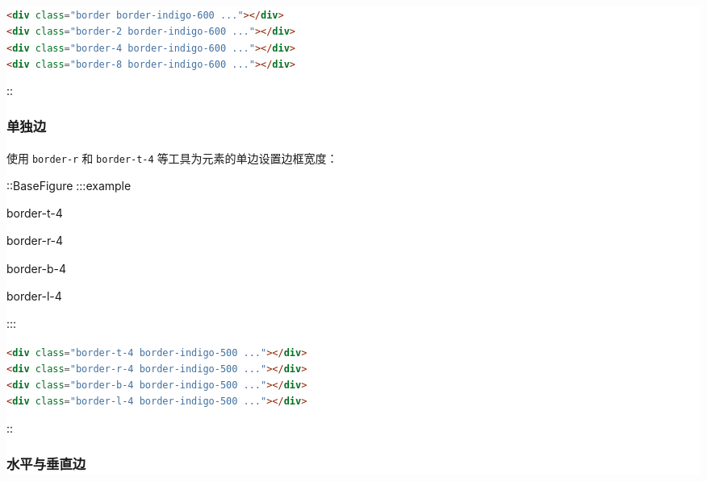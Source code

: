 ```html
<div class="border border-indigo-600 ..."></div>
<div class="border-2 border-indigo-600 ..."></div>
<div class="border-4 border-indigo-600 ..."></div>
<div class="border-8 border-indigo-600 ..."></div>
```
::

### 单独边

使用 `border-r` 和 `border-t-4` 等工具为元素的单边设置边框宽度：

::BaseFigure
:::example
<div class="flex flex-col items-center justify-around gap-4 text-center text-sm leading-6 font-bold text-white sm:flex-row">
  <div class="flex shrink-0 flex-col items-center">
    <p class="mb-3 text-center font-mono text-xs font-medium text-gray-500 dark:text-gray-400">border-t-4</p>
    <div class="size-16 border-t-4 border-indigo-500 p-4 outline-1 -outline-offset-1 outline-gray-900/20 outline-dashed dark:outline-white/20"></div>
  </div>
  <div class="flex shrink-0 flex-col items-center">
    <p class="mb-3 text-center font-mono text-xs font-medium text-gray-500 dark:text-gray-400">border-r-4</p>
    <div class="size-16 border-r-4 border-indigo-500 p-4 outline-1 -outline-offset-1 outline-gray-900/20 outline-dashed dark:outline-white/20"></div>
  </div>
  <div class="flex shrink-0 flex-col items-center">
    <p class="mb-3 text-center font-mono text-xs font-medium text-gray-500 dark:text-gray-400">border-b-4</p>
    <div class="size-16 border-b-4 border-indigo-500 p-4 outline-1 -outline-offset-1 outline-gray-900/20 outline-dashed dark:outline-white/20"></div>
  </div>
  <div class="flex shrink-0 flex-col items-center">
    <p class="mb-3 text-center font-mono text-xs font-medium text-gray-500 dark:text-gray-400">border-l-4</p>
    <div class="size-16 border-l-4 border-indigo-500 p-4 outline-1 -outline-offset-1 outline-gray-900/20 outline-dashed dark:outline-white/20"></div>
  </div>
</div>
:::

```html
<div class="border-t-4 border-indigo-500 ..."></div>
<div class="border-r-4 border-indigo-500 ..."></div>
<div class="border-b-4 border-indigo-500 ..."></div>
<div class="border-l-4 border-indigo-500 ..."></div>
```
::

### 水平与垂直边
